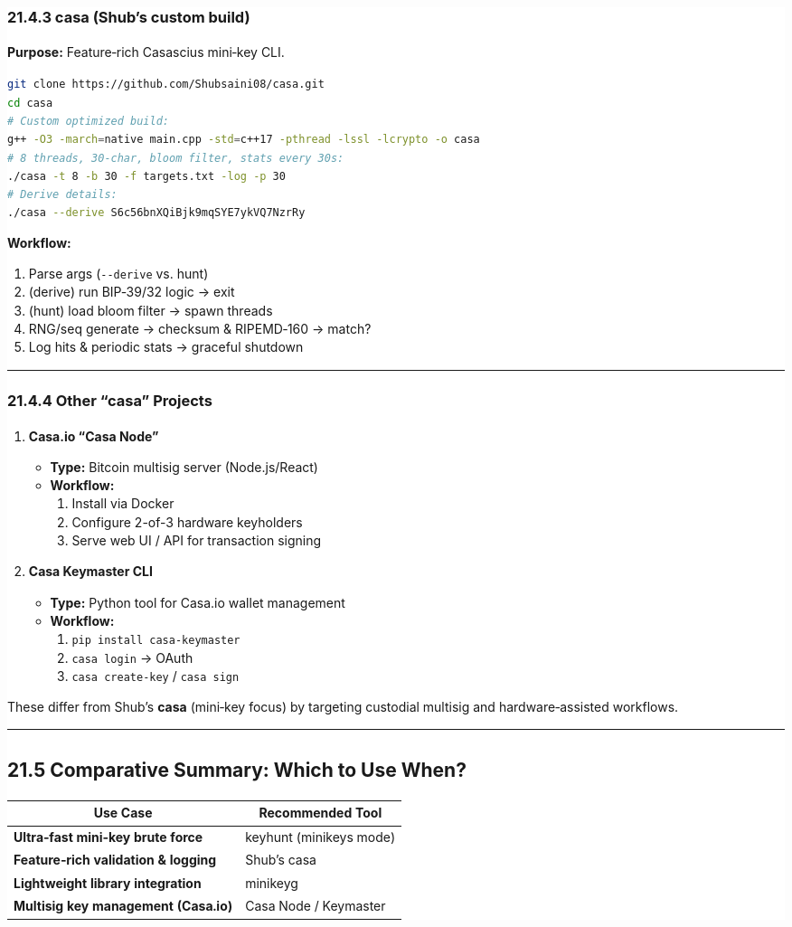 
### 21.4.3 casa (Shub’s custom build)

**Purpose:** Feature‑rich Casascius mini‑key CLI.

```bash
git clone https://github.com/Shubsaini08/casa.git
cd casa
# Custom optimized build:
g++ -O3 -march=native main.cpp -std=c++17 -pthread -lssl -lcrypto -o casa
# 8 threads, 30‑char, bloom filter, stats every 30s:
./casa -t 8 -b 30 -f targets.txt -log -p 30
# Derive details:
./casa --derive S6c56bnXQiBjk9mqSYE7ykVQ7NzrRy
```

**Workflow:**  
1. Parse args (`--derive` vs. hunt)  
2. (derive) run BIP‑39/32 logic → exit  
3. (hunt) load bloom filter → spawn threads  
4. RNG/seq generate → checksum & RIPEMD‑160 → match?  
5. Log hits & periodic stats → graceful shutdown

---

### 21.4.4 Other “casa” Projects

1. **Casa.io “Casa Node”**  
   - **Type:** Bitcoin multisig server (Node.js/React)  
   - **Workflow:**  
     1. Install via Docker  
     2. Configure 2-of-3 hardware keyholders  
     3. Serve web UI / API for transaction signing  

2. **Casa Keymaster CLI**  
   - **Type:** Python tool for Casa.io wallet management  
   - **Workflow:**  
     1. `pip install casa-keymaster`  
     2. `casa login` → OAuth  
     3. `casa create-key` / `casa sign`  

These differ from Shub’s **casa** (mini‑key focus) by targeting custodial multisig and hardware‑assisted workflows.

---

## 21.5 Comparative Summary: Which to Use When?

| Use Case                          | Recommended Tool           |
|-----------------------------------|----------------------------|
| **Ultra‑fast mini‑key brute force** | keyhunt (minikeys mode) |
| **Feature‑rich validation & logging** | Shub’s casa            |
| **Lightweight library integration**  | minikeyg                |
| **Multisig key management (Casa.io)** | Casa Node / Keymaster  |

